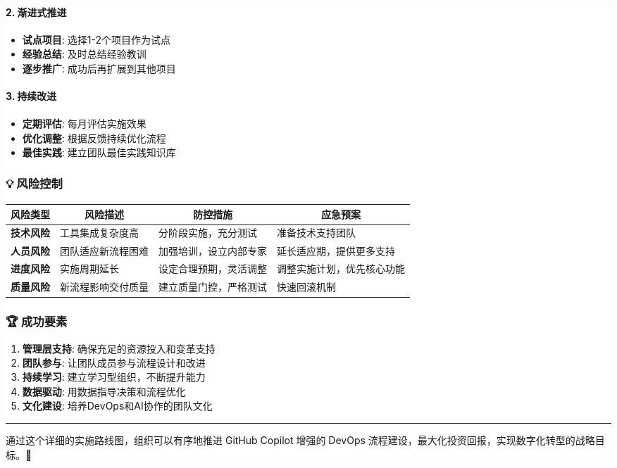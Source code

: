#### 2. 渐进式推进
- **试点项目**: 选择1-2个项目作为试点
- **经验总结**: 及时总结经验教训
- **逐步推广**: 成功后再扩展到其他项目

#### 3. 持续改进
- **定期评估**: 每月评估实施效果
- **优化调整**: 根据反馈持续优化流程
- **最佳实践**: 建立团队最佳实践知识库

### 💡 风险控制

| 风险类型 | 风险描述 | 防控措施 | 应急预案 |
|----------|----------|----------|----------|
| **技术风险** | 工具集成复杂度高 | 分阶段实施，充分测试 | 准备技术支持团队 |
| **人员风险** | 团队适应新流程困难 | 加强培训，设立内部专家 | 延长适应期，提供更多支持 |
| **进度风险** | 实施周期延长 | 设定合理预期，灵活调整 | 调整实施计划，优先核心功能 |
| **质量风险** | 新流程影响交付质量 | 建立质量门控，严格测试 | 快速回滚机制 |

### 🏆 成功要素

1. **管理层支持**: 确保充足的资源投入和变革支持
2. **团队参与**: 让团队成员参与流程设计和改进
3. **持续学习**: 建立学习型组织，不断提升能力
4. **数据驱动**: 用数据指导决策和流程优化
5. **文化建设**: 培养DevOps和AI协作的团队文化

---

通过这个详细的实施路线图，组织可以有序地推进 GitHub Copilot 增强的 DevOps 流程建设，最大化投资回报，实现数字化转型的战略目标。🚀
